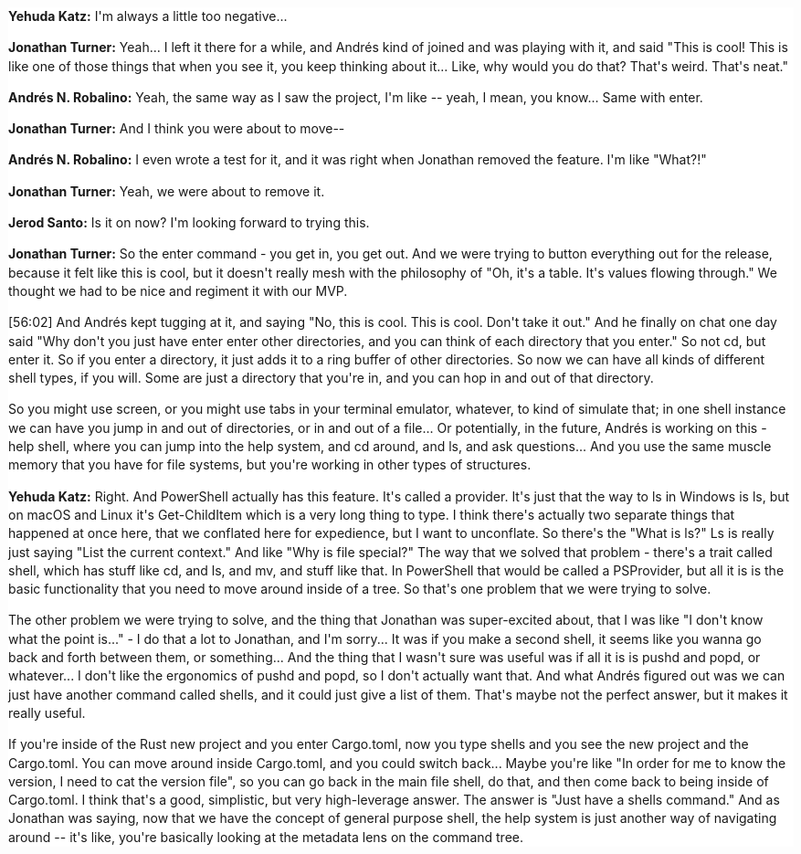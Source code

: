 **Yehuda Katz:** I'm always a little too negative...

**Jonathan Turner:** Yeah... I left it there for a while, and Andrés kind of joined and was playing with it, and said "This is cool! This is like one of those things that when you see it, you keep thinking about it... Like, why would you do that? That's weird. That's neat."

**Andrés N. Robalino:** Yeah, the same way as I saw the project, I'm like -- yeah, I mean, you know... Same with enter.

**Jonathan Turner:** And I think you were about to move--

**Andrés N. Robalino:** I even wrote a test for it, and it was right when Jonathan removed the feature. I'm like "What?!"

**Jonathan Turner:** Yeah, we were about to remove it.

**Jerod Santo:** Is it on now? I'm looking forward to trying this.

**Jonathan Turner:** So the enter command - you get in, you get out. And we were trying to button everything out for the release, because it felt like this is cool, but it doesn't really mesh with the philosophy of "Oh, it's a table. It's values flowing through." We thought we had to be nice and regiment it with our MVP.

\[56:02\] And Andrés kept tugging at it, and saying "No, this is cool. This is cool. Don't take it out." And he finally on chat one day said "Why don't you just have enter enter other directories, and you can think of each directory that you enter." So not cd, but enter it. So if you enter a directory, it just adds it to a ring buffer of other directories. So now we can have all kinds of different shell types, if you will. Some are just a directory that you're in, and you can hop in and out of that directory.

So you might use screen, or you might use tabs in your terminal emulator, whatever, to kind of simulate that; in one shell instance we can have you jump in and out of directories, or in and out of a file... Or potentially, in the future, Andrés is working on this - help shell, where you can jump into the help system, and cd around, and ls, and ask questions... And you use the same muscle memory that you have for file systems, but you're working in other types of structures.

**Yehuda Katz:** Right. And PowerShell actually has this feature. It's called a provider. It's just that the way to ls in Windows is ls, but on macOS and Linux it's Get-ChildItem which is a very long thing to type. I think there's actually two separate things that happened at once here, that we conflated here for expedience, but I want to unconflate. So there's the "What is ls?" Ls is really just saying "List the current context." And like "Why is file special?" The way that we solved that problem - there's a trait called shell, which has stuff like cd, and ls, and mv, and stuff like that. In PowerShell that would be called a PSProvider, but all it is is the basic functionality that you need to move around inside of a tree. So that's one problem that we were trying to solve.

The other problem we were trying to solve, and the thing that Jonathan was super-excited about, that I was like "I don't know what the point is..." - I do that a lot to Jonathan, and I'm sorry... It was if you make a second shell, it seems like you wanna go back and forth between them, or something... And the thing that I wasn't sure was useful was if all it is is pushd and popd, or whatever... I don't like the ergonomics of pushd and popd, so I don't actually want that. And what Andrés figured out was we can just have another command called shells, and it could just give a list of them. That's maybe not the perfect answer, but it makes it really useful.

If you're inside of the Rust new project and you enter Cargo.toml, now you type shells and you see the new project and the Cargo.toml. You can move around inside Cargo.toml, and you could switch back... Maybe you're like "In order for me to know the version, I need to cat the version file", so you can go back in the main file shell, do that, and then come back to being inside of Cargo.toml. I think that's a good, simplistic, but very high-leverage answer. The answer is "Just have a shells command." And as Jonathan was saying, now that we have the concept of general purpose shell, the help system is just another way of navigating around -- it's like, you're basically looking at the metadata lens on the command tree.
